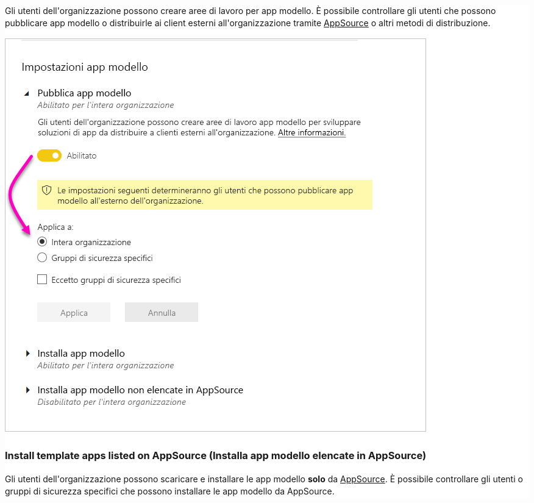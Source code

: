 Gli utenti dell'organizzazione possono creare aree di lavoro per app modello. È possibile controllare gli utenti che possono pubblicare app modello o distribuirle ai client esterni all'organizzazione tramite [AppSource](https://appsource.microsoft.com) o altri metodi di distribuzione.

![Portale di amministrazione di Power BI, impostazione Crea app modello](media/service-admin-portal/power-bi-admin-portal-template-app-settings.png)

### <a name="install-template-apps-listed-on-appsource"></a>Install template apps listed on AppSource (Installa app modello elencate in AppSource)

Gli utenti dell'organizzazione possono scaricare e installare le app modello **solo** da [AppSource](https://appsource.microsoft.com). È possibile controllare gli utenti o gruppi di sicurezza specifici che possono installare le app modello da AppSource.
